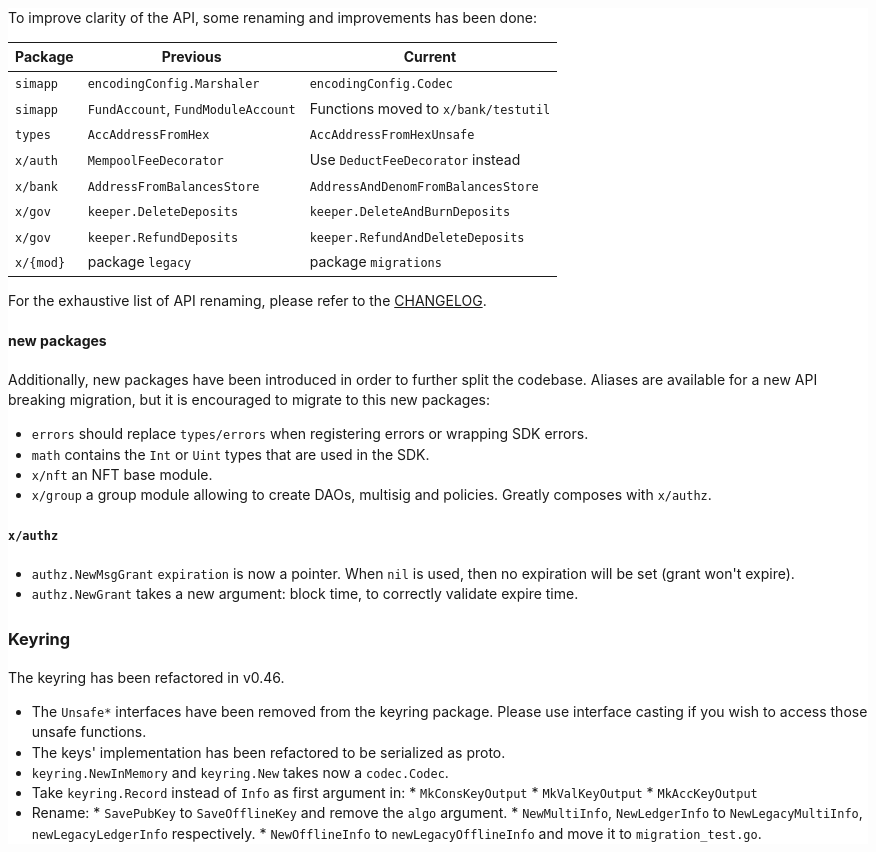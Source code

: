 To improve clarity of the API, some renaming and improvements has been done:

| Package   | Previous                           | Current                              |
| --------- | ---------------------------------- | ------------------------------------ |
| `simapp`  | `encodingConfig.Marshaler`         | `encodingConfig.Codec`               |
| `simapp`  | `FundAccount`, `FundModuleAccount` | Functions moved to `x/bank/testutil` |
| `types`   | `AccAddressFromHex`                | `AccAddressFromHexUnsafe`            |
| `x/auth`  | `MempoolFeeDecorator`              | Use `DeductFeeDecorator` instead     |
| `x/bank`  | `AddressFromBalancesStore`         | `AddressAndDenomFromBalancesStore`   |
| `x/gov`   | `keeper.DeleteDeposits`            | `keeper.DeleteAndBurnDeposits`       |
| `x/gov`   | `keeper.RefundDeposits`            | `keeper.RefundAndDeleteDeposits`     |
| `x/{mod}` | package `legacy`                   | package `migrations`                 |

For the exhaustive list of API renaming, please refer to the [CHANGELOG](https://github.com/cosmos/cosmos-sdk/blob/main/CHANGELOG.md).

#### new packages

Additionally, new packages have been introduced in order to further split the codebase. Aliases are available for a new API breaking migration, but it is encouraged to migrate to this new packages:

* `errors` should replace `types/errors` when registering errors or wrapping SDK errors.
* `math` contains the `Int` or `Uint` types that are used in the SDK.
* `x/nft` an NFT base module.
* `x/group` a group module allowing to create DAOs, multisig and policies. Greatly composes with `x/authz`.

#### `x/authz`

* `authz.NewMsgGrant` `expiration` is now a pointer. When `nil` is used, then no expiration will be set (grant won't expire).
* `authz.NewGrant` takes a new argument: block time, to correctly validate expire time.

### Keyring

The keyring has been refactored in v0.46.

* The `Unsafe*` interfaces have been removed from the keyring package. Please use interface casting if you wish to access those unsafe functions.
* The keys' implementation has been refactored to be serialized as proto.
* `keyring.NewInMemory` and `keyring.New` takes now a `codec.Codec`.
* Take `keyring.Record` instead of `Info` as first argument in:
        * `MkConsKeyOutput`
        * `MkValKeyOutput`
        * `MkAccKeyOutput`
* Rename:
        * `SavePubKey` to `SaveOfflineKey` and remove the `algo` argument.
        * `NewMultiInfo`, `NewLedgerInfo`  to `NewLegacyMultiInfo`, `newLegacyLedgerInfo` respectively.
        * `NewOfflineInfo` to `newLegacyOfflineInfo` and move it to `migration_test.go`.
